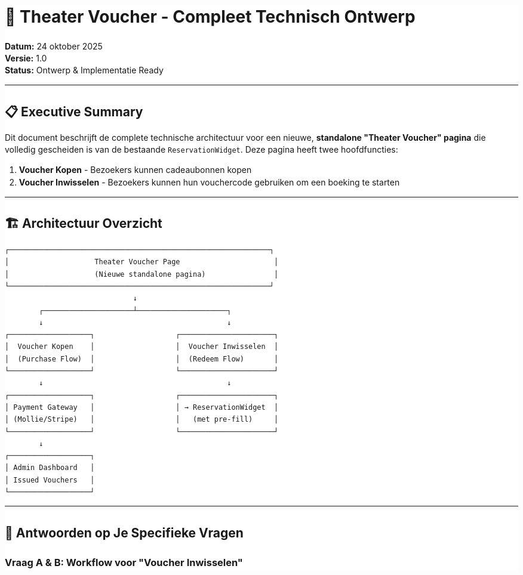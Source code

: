# 🎫 Theater Voucher - Compleet Technisch Ontwerp

**Datum:** 24 oktober 2025  
**Versie:** 1.0  
**Status:** Ontwerp & Implementatie Ready

---

## 📋 Executive Summary

Dit document beschrijft de complete technische architectuur voor een nieuwe, **standalone "Theater Voucher" pagina** die volledig gescheiden is van de bestaande `ReservationWidget`. Deze pagina heeft twee hoofdfuncties:

1. **Voucher Kopen** - Bezoekers kunnen cadeaubonnen kopen
2. **Voucher Inwisselen** - Bezoekers kunnen hun vouchercode gebruiken om een boeking te starten

---

## 🏗️ Architectuur Overzicht

```
┌─────────────────────────────────────────────────────────────┐
│                    Theater Voucher Page                      │
│                    (Nieuwe standalone pagina)                │
└─────────────────────────────────────────────────────────────┘
                              ↓
        ┌─────────────────────┴─────────────────────┐
        ↓                                           ↓
┌───────────────────┐                   ┌──────────────────────┐
│  Voucher Kopen    │                   │  Voucher Inwisselen  │
│  (Purchase Flow)  │                   │  (Redeem Flow)       │
└───────────────────┘                   └──────────────────────┘
        ↓                                           ↓
┌───────────────────┐                   ┌──────────────────────┐
│ Payment Gateway   │                   │ → ReservationWidget  │
│ (Mollie/Stripe)   │                   │   (met pre-fill)     │
└───────────────────┘                   └──────────────────────┘
        ↓
┌───────────────────┐
│ Admin Dashboard   │
│ Issued Vouchers   │
└───────────────────┘
```

---

## 🎯 Antwoorden op Je Specifieke Vragen

### **Vraag A & B: Workflow voor "Voucher Inwisselen"**
